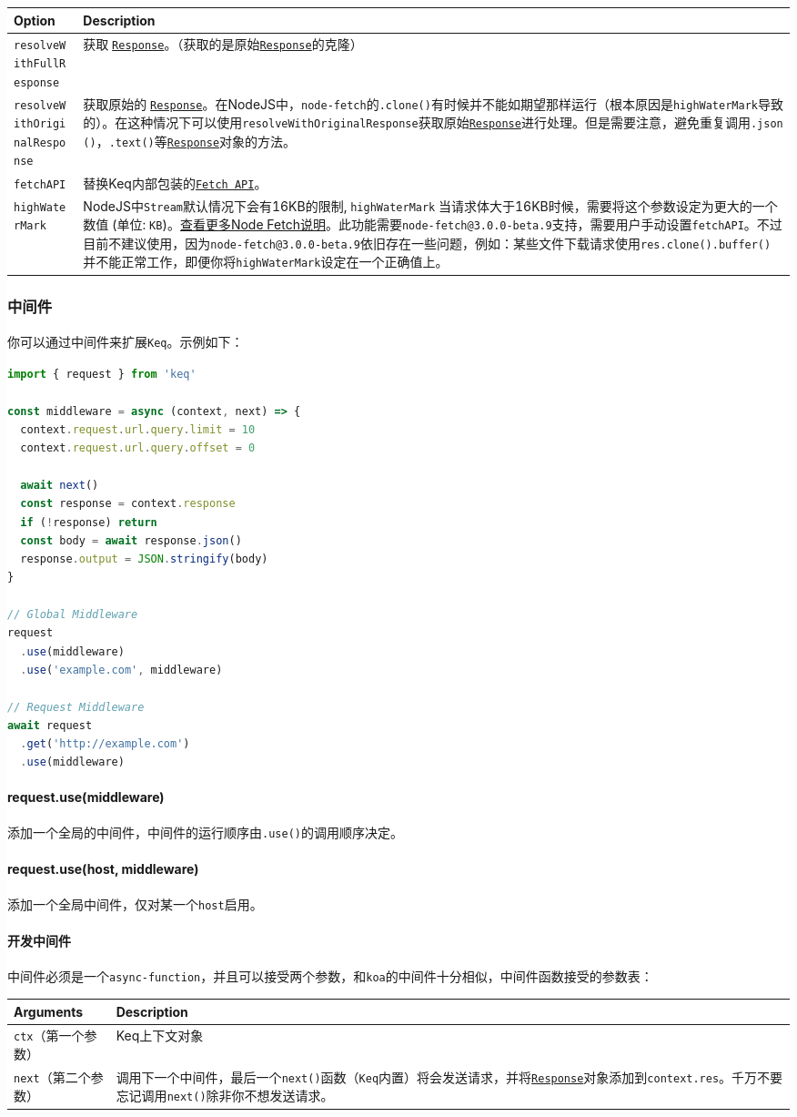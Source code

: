 **Option**                    | **Description**
:-----------------------------|:---------------------------
`resolveWithFullResponse`     | 获取 [`Response`][Response MDN]。（获取的是原始[`Response`][Response MDN]的克隆）
`resolveWithOriginalResponse` | 获取原始的 [`Response`][Response MDN]。在NodeJS中，`node-fetch`的`.clone()`有时候并不能如期望那样运行（根本原因是`highWaterMark`导致的）。在这种情况下可以使用`resolveWithOriginalResponse`获取原始[`Response`][Response MDN]进行处理。但是需要注意，避免重复调用`.json()`，`.text()`等[`Response`][Response MDN]对象的方法。
`fetchAPI`                    | 替换Keq内部包装的[`Fetch API`][FETCH API]。
`highWaterMark`               | NodeJS中`Stream`默认情况下会有16KB的限制, `highWaterMark` 当请求体大于16KB时候，需要将这个参数设定为更大的一个数值 (单位: `KB`)。[查看更多Node Fetch说明](https://github.com/node-fetch/node-fetch#custom-highwatermark)。此功能需要`node-fetch@3.0.0-beta.9`支持，需要用户手动设置`fetchAPI`。不过目前不建议使用，因为`node-fetch@3.0.0-beta.9`依旧存在一些问题，例如：某些文件下载请求使用`res.clone().buffer()`并不能正常工作，即便你将`highWaterMark`设定在一个正确值上。


### 中间件

你可以通过中间件来扩展`Keq`。示例如下：

```javascript
import { request } from 'keq'

const middleware = async (context, next) => {
  context.request.url.query.limit = 10
  context.request.url.query.offset = 0

  await next()
  const response = context.response
  if (!response) return
  const body = await response.json()
  response.output = JSON.stringify(body)
}

// Global Middleware
request
  .use(middleware)
  .use('example.com', middleware)

// Request Middleware
await request
  .get('http://example.com')
  .use(middleware)
```

#### request.use(middleware)

添加一个全局的中间件，中间件的运行顺序由`.use()`的调用顺序决定。

#### request.use(host, middleware)

添加一个全局中间件，仅对某一个`host`启用。

#### 开发中间件

中间件必须是一个`async-function`，并且可以接受两个参数，和`koa`的中间件十分相似，中间件函数接受的参数表：

 **Arguments**                                 | **Description**
:----------------------------------------------|:------------------------------------
 `ctx`（第一个参数）                             | Keq上下文对象
 `next`（第二个参数）                            | 调用下一个中间件，最后一个`next()`函数（`Keq`内置）将会发送请求，并将[`Response`][Response MDN]对象添加到`context.res`。千万不要忘记调用`next()`除非你不想发送请求。


[Headers MDN]: https://developer.mozilla.org/en-US/docs/Web/API/Headers
[Response MDN]: https://developer.mozilla.org/en-US/docs/Web/API/Response
[FormData MDN]: https://developer.mozilla.org/en-US/docs/Web/API/FormData
[FETCH API]: https://developer.mozilla.org/en-US/docs/Web/API/Fetch_API